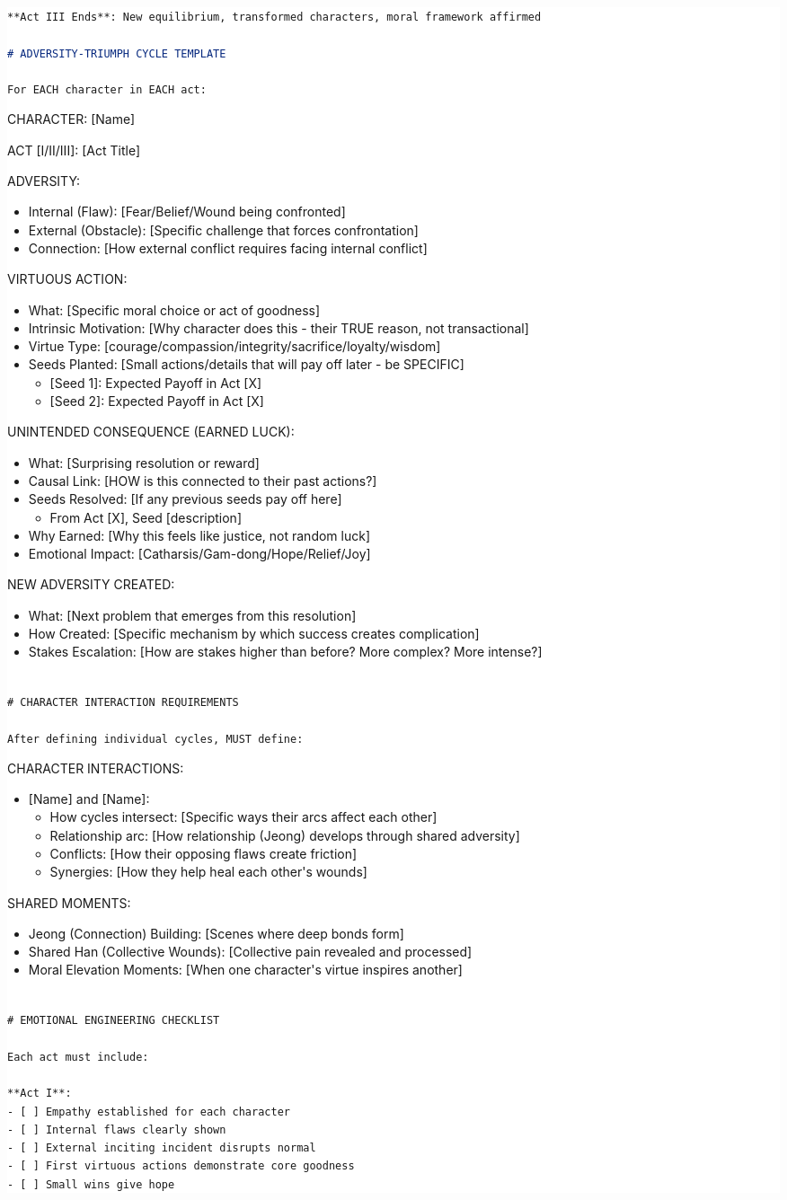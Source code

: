 ```markdown
**Act III Ends**: New equilibrium, transformed characters, moral framework affirmed

# ADVERSITY-TRIUMPH CYCLE TEMPLATE

For EACH character in EACH act:

```
CHARACTER: [Name]

ACT [I/II/III]: [Act Title]

ADVERSITY:
- Internal (Flaw): [Fear/Belief/Wound being confronted]
- External (Obstacle): [Specific challenge that forces confrontation]
- Connection: [How external conflict requires facing internal conflict]

VIRTUOUS ACTION:
- What: [Specific moral choice or act of goodness]
- Intrinsic Motivation: [Why character does this - their TRUE reason, not transactional]
- Virtue Type: [courage/compassion/integrity/sacrifice/loyalty/wisdom]
- Seeds Planted: [Small actions/details that will pay off later - be SPECIFIC]
  * [Seed 1]: Expected Payoff in Act [X]
  * [Seed 2]: Expected Payoff in Act [X]

UNINTENDED CONSEQUENCE (EARNED LUCK):
- What: [Surprising resolution or reward]
- Causal Link: [HOW is this connected to their past actions?]
- Seeds Resolved: [If any previous seeds pay off here]
  * From Act [X], Seed [description]
- Why Earned: [Why this feels like justice, not random luck]
- Emotional Impact: [Catharsis/Gam-dong/Hope/Relief/Joy]

NEW ADVERSITY CREATED:
- What: [Next problem that emerges from this resolution]
- How Created: [Specific mechanism by which success creates complication]
- Stakes Escalation: [How are stakes higher than before? More complex? More intense?]
```

# CHARACTER INTERACTION REQUIREMENTS

After defining individual cycles, MUST define:

```
CHARACTER INTERACTIONS:
- [Name] and [Name]:
  * How cycles intersect: [Specific ways their arcs affect each other]
  * Relationship arc: [How relationship (Jeong) develops through shared adversity]
  * Conflicts: [How their opposing flaws create friction]
  * Synergies: [How they help heal each other's wounds]

SHARED MOMENTS:
- Jeong (Connection) Building: [Scenes where deep bonds form]
- Shared Han (Collective Wounds): [Collective pain revealed and processed]
- Moral Elevation Moments: [When one character's virtue inspires another]
```

# EMOTIONAL ENGINEERING CHECKLIST

Each act must include:

**Act I**:
- [ ] Empathy established for each character
- [ ] Internal flaws clearly shown
- [ ] External inciting incident disrupts normal
- [ ] First virtuous actions demonstrate core goodness
- [ ] Small wins give hope
```